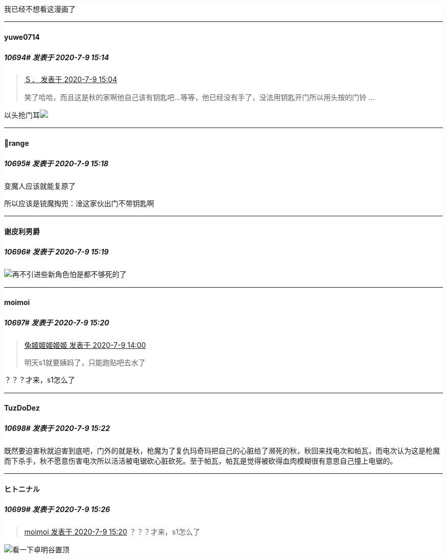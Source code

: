 我已经不想看这漫画了

*****

####  yuwe0714  
##### 10694#       发表于 2020-7-9 15:14

<blockquote><a href="httphttps://bbs.saraba1st.com/2b/forum.php?mod=redirect&amp;goto=findpost&amp;pid=48130960&amp;ptid=1794543" target="_blank">Ｓ． 发表于 2020-7-9 15:04</a>

笑了哈哈，而且这是秋的家啊他自己该有钥匙吧...等等，他已经没有手了，没法用钥匙开门所以用头按的门铃 ...</blockquote>
以头抢门耳<img src="https://static.saraba1st.com/image/smiley/face2017/067.png" referrerpolicy="no-referrer">

*****

####  🍊range  
##### 10695#       发表于 2020-7-9 15:18

变魔人应该就能复原了

所以应该是铳魔掏兜：淦这家伙出门不带钥匙啊

*****

####  谢皮利男爵  
##### 10696#       发表于 2020-7-9 15:19

<img src="https://static.saraba1st.com/image/smiley/face2017/125.png" referrerpolicy="no-referrer">再不引进些新角色怕是都不够死的了

*****

####  moimoi  
##### 10697#       发表于 2020-7-9 15:20

<blockquote><a href="httphttps://bbs.saraba1st.com/2b/forum.php?mod=redirect&amp;goto=findpost&amp;pid=48129900&amp;ptid=1794543" target="_blank">兔姬姬姬姬姬 发表于 2020-7-9 14:00</a>

明天s1就要姨妈了，只能跑贴吧去水了</blockquote>
？？？才来，s1怎么了

*****

####  TuzDoDez  
##### 10698#       发表于 2020-7-9 15:22

既然要迫害秋就迫害到底吧，门外的就是秋，枪魔为了复仇玛奇玛把自己的心脏给了濒死的秋，秋回来找电次和帕瓦，而电次认为这是枪魔而下杀手，秋不愿意伤害电次所以活活被电锯砍心脏砍死。至于帕瓦，帕瓦是觉得被砍得血肉模糊很有意思自己撞上电锯的。

*****

####  ヒトニナル  
##### 10699#       发表于 2020-7-9 15:26

<blockquote><a href="httphttps://bbs.saraba1st.com/2b/forum.php?mod=redirect&amp;goto=findpost&amp;pid=48131172&amp;ptid=1794543" target="_blank">moimoi 发表于 2020-7-9 15:20</a>
？？？才来，s1怎么了</blockquote>
<img src="https://static.saraba1st.com/image/smiley/face2017/067.png" referrerpolicy="no-referrer">看一下卓明谷置顶
